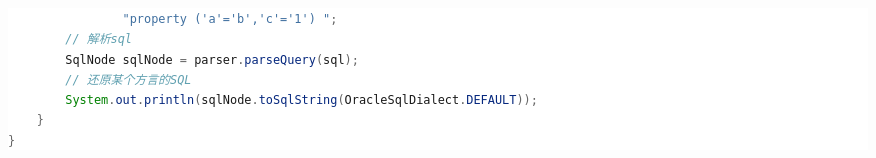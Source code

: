 ```java
                "property ('a'='b','c'='1') ";
        // 解析sql
        SqlNode sqlNode = parser.parseQuery(sql);
        // 还原某个方言的SQL
        System.out.println(sqlNode.toSqlString(OracleSqlDialect.DEFAULT));
    }
}

```








